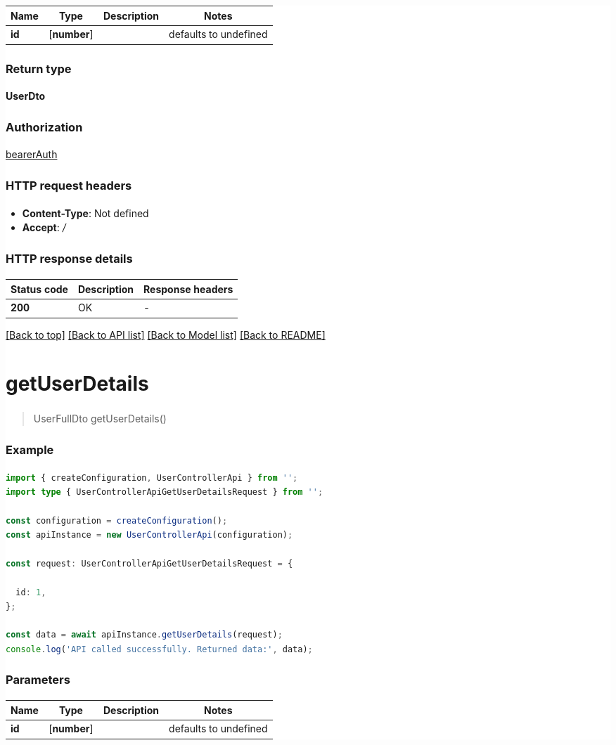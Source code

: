 Name | Type | Description  | Notes
------------- | ------------- | ------------- | -------------
 **id** | [**number**] |  | defaults to undefined


### Return type

**UserDto**

### Authorization

[bearerAuth](README.md#bearerAuth)

### HTTP request headers

 - **Content-Type**: Not defined
 - **Accept**: */*


### HTTP response details
| Status code | Description | Response headers |
|-------------|-------------|------------------|
**200** | OK |  -  |

[[Back to top]](#) [[Back to API list]](README.md#documentation-for-api-endpoints) [[Back to Model list]](README.md#documentation-for-models) [[Back to README]](README.md)

# **getUserDetails**
> UserFullDto getUserDetails()


### Example


```typescript
import { createConfiguration, UserControllerApi } from '';
import type { UserControllerApiGetUserDetailsRequest } from '';

const configuration = createConfiguration();
const apiInstance = new UserControllerApi(configuration);

const request: UserControllerApiGetUserDetailsRequest = {
  
  id: 1,
};

const data = await apiInstance.getUserDetails(request);
console.log('API called successfully. Returned data:', data);
```


### Parameters

Name | Type | Description  | Notes
------------- | ------------- | ------------- | -------------
 **id** | [**number**] |  | defaults to undefined
